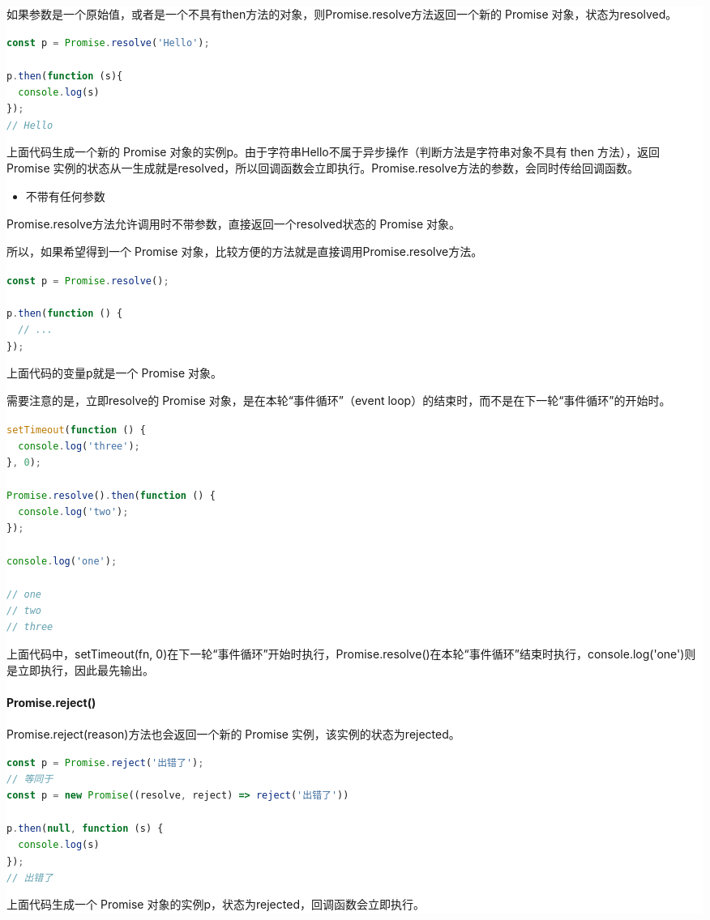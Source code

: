 如果参数是一个原始值，或者是一个不具有then方法的对象，则Promise.resolve方法返回一个新的 Promise 对象，状态为resolved。

```js
const p = Promise.resolve('Hello');

p.then(function (s){
  console.log(s)
});
// Hello
```
上面代码生成一个新的 Promise 对象的实例p。由于字符串Hello不属于异步操作（判断方法是字符串对象不具有 then 方法），返回 Promise 实例的状态从一生成就是resolved，所以回调函数会立即执行。Promise.resolve方法的参数，会同时传给回调函数。
* 不带有任何参数

Promise.resolve方法允许调用时不带参数，直接返回一个resolved状态的 Promise 对象。

所以，如果希望得到一个 Promise 对象，比较方便的方法就是直接调用Promise.resolve方法。

```js
const p = Promise.resolve();

p.then(function () {
  // ...
});
```
上面代码的变量p就是一个 Promise 对象。

需要注意的是，立即resolve的 Promise 对象，是在本轮“事件循环”（event loop）的结束时，而不是在下一轮“事件循环”的开始时。

```js
setTimeout(function () {
  console.log('three');
}, 0);

Promise.resolve().then(function () {
  console.log('two');
});

console.log('one');

// one
// two
// three
```
上面代码中，setTimeout(fn, 0)在下一轮“事件循环”开始时执行，Promise.resolve()在本轮“事件循环”结束时执行，console.log('one')则是立即执行，因此最先输出。
#### Promise.reject()
Promise.reject(reason)方法也会返回一个新的 Promise 实例，该实例的状态为rejected。

```js
const p = Promise.reject('出错了');
// 等同于
const p = new Promise((resolve, reject) => reject('出错了'))

p.then(null, function (s) {
  console.log(s)
});
// 出错了

```
上面代码生成一个 Promise 对象的实例p，状态为rejected，回调函数会立即执行。
